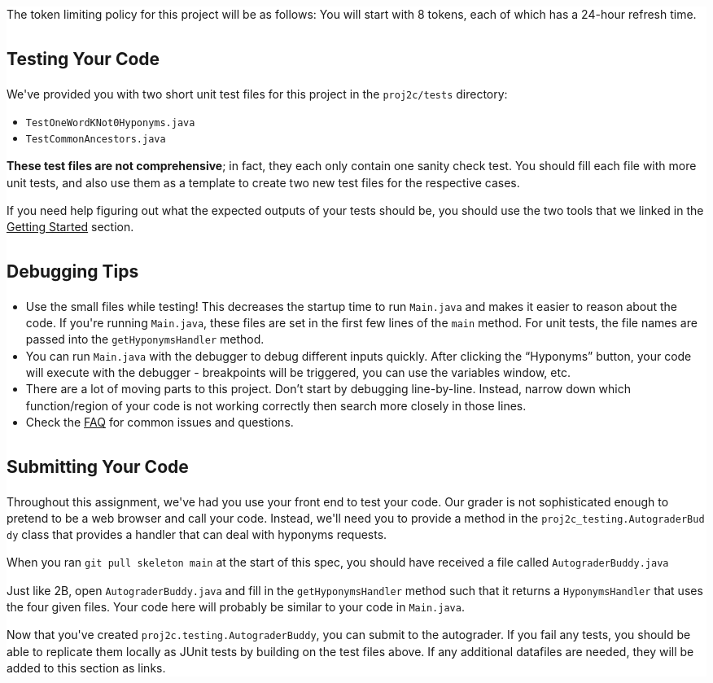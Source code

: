 The token limiting policy for this project will be as follows: You will start with 8 tokens, each of which has a 24-hour refresh time.

## Testing Your Code

We've provided you with two short unit test files for this project in the `proj2c/tests` directory:

- `TestOneWordKNot0Hyponyms.java`
- `TestCommonAncestors.java`

**These test files are not comprehensive**; in fact, they each only contain one sanity check test. You should fill
each file with more unit tests, and also use them as a template to create two new test files for the respective cases.

If you need help figuring out what the expected outputs of your tests should be, you should use the two tools that we
linked in the [Getting Started](#getting-started) section.

## Debugging Tips

- Use the small files while testing! This decreases the startup time to run `Main.java` and makes it easier to reason about the code. If you're running `Main.java`, these files are set in the first few lines of the `main` method. For unit tests, the file names are passed into the `getHyponymsHandler` method.
- You can run `Main.java` with the debugger to debug different inputs quickly. After clicking the “Hyponyms” button, your code will execute with the debugger - breakpoints will be triggered, you can use the variables window, etc.
- There are a lot of moving parts to this project. Don’t start by debugging line-by-line. Instead, narrow down which function/region of your code is not working correctly then search more closely in those lines.
- Check the [FAQ](faq.md) for common issues and questions.

## Submitting Your Code

Throughout this assignment, we've had you use your front end to test your code. Our grader is not sophisticated enough
to pretend to be a web browser and call your code. Instead, we'll need you to provide a method in the
`proj2c_testing.AutograderBuddy` class that provides a handler that can deal with hyponyms requests.

When you ran `git pull skeleton main` at the start of this spec, you should have received a file called `AutograderBuddy.java`

Just like 2B, open `AutograderBuddy.java` and fill in the `getHyponymsHandler` method such that it returns a `HyponymsHandler`
that uses the four given files. Your code here will probably be similar to your code in `Main.java`.

Now that you've created `proj2c.testing.AutograderBuddy`, you can submit to the
autograder. If you fail any tests, you should be able to replicate them locally as JUnit tests by building on the test
files above. If any additional datafiles are needed, they will be added to this section as links.

